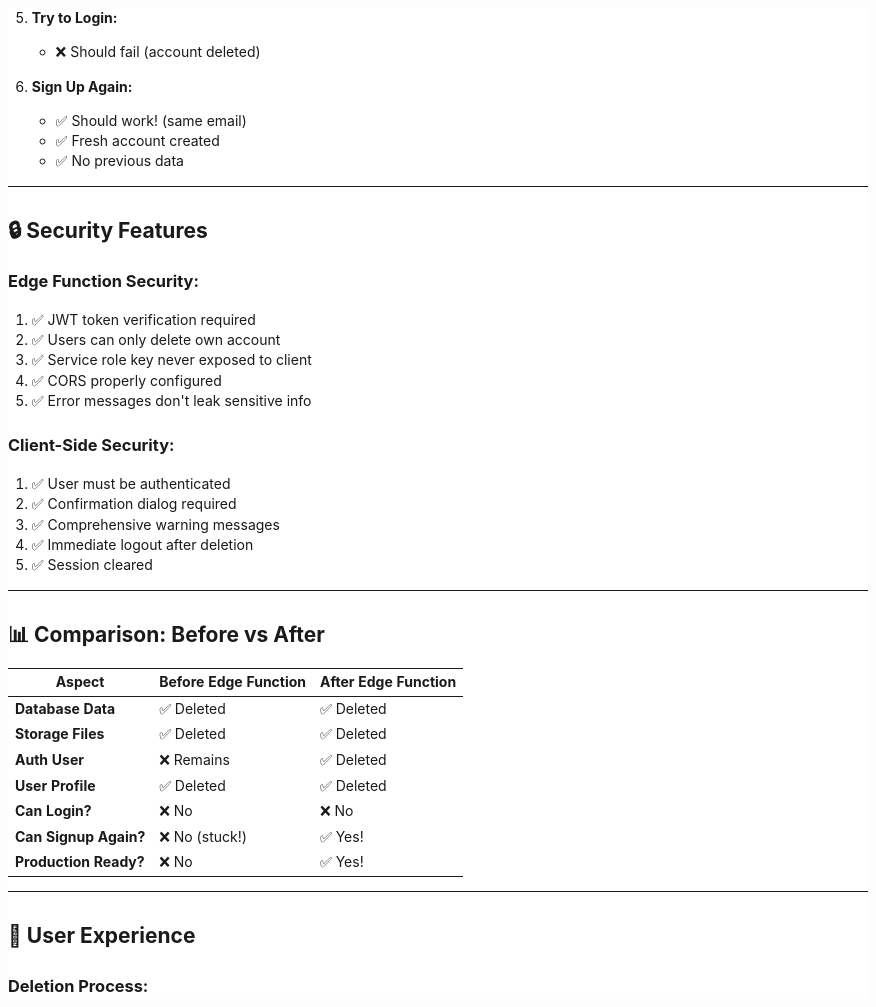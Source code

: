 5. **Try to Login:**
   - ❌ Should fail (account deleted)

6. **Sign Up Again:**
   - ✅ Should work! (same email)
   - ✅ Fresh account created
   - ✅ No previous data

---

## 🔒 **Security Features**

### **Edge Function Security:**
1. ✅ JWT token verification required
2. ✅ Users can only delete own account
3. ✅ Service role key never exposed to client
4. ✅ CORS properly configured
5. ✅ Error messages don't leak sensitive info

### **Client-Side Security:**
1. ✅ User must be authenticated
2. ✅ Confirmation dialog required
3. ✅ Comprehensive warning messages
4. ✅ Immediate logout after deletion
5. ✅ Session cleared

---

## 📊 **Comparison: Before vs After**

| Aspect | Before Edge Function | After Edge Function |
|--------|---------------------|---------------------|
| **Database Data** | ✅ Deleted | ✅ Deleted |
| **Storage Files** | ✅ Deleted | ✅ Deleted |
| **Auth User** | ❌ Remains | ✅ Deleted |
| **User Profile** | ✅ Deleted | ✅ Deleted |
| **Can Login?** | ❌ No | ❌ No |
| **Can Signup Again?** | ❌ No (stuck!) | ✅ Yes! |
| **Production Ready?** | ❌ No | ✅ Yes! |

---

## 🎯 **User Experience**

### **Deletion Process:**
